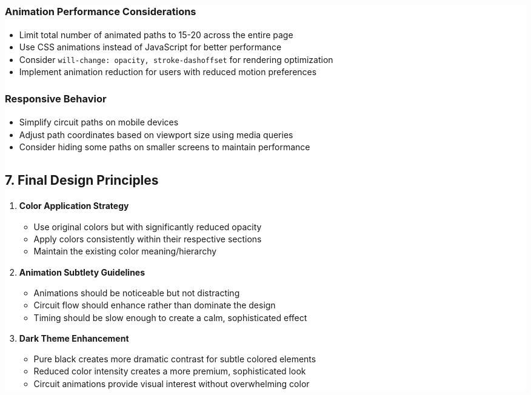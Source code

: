 ### Animation Performance Considerations
- Limit total number of animated paths to 15-20 across the entire page
- Use CSS animations instead of JavaScript for better performance
- Consider `will-change: opacity, stroke-dashoffset` for rendering optimization
- Implement animation reduction for users with reduced motion preferences

### Responsive Behavior
- Simplify circuit paths on mobile devices
- Adjust path coordinates based on viewport size using media queries
- Consider hiding some paths on smaller screens to maintain performance

## 7. Final Design Principles

1. **Color Application Strategy**
   - Use original colors but with significantly reduced opacity
   - Apply colors consistently within their respective sections
   - Maintain the existing color meaning/hierarchy

2. **Animation Subtlety Guidelines**
   - Animations should be noticeable but not distracting
   - Circuit flow should enhance rather than dominate the design
   - Timing should be slow enough to create a calm, sophisticated effect

3. **Dark Theme Enhancement**
   - Pure black creates more dramatic contrast for subtle colored elements
   - Reduced color intensity creates a more premium, sophisticated look
   - Circuit animations provide visual interest without overwhelming color